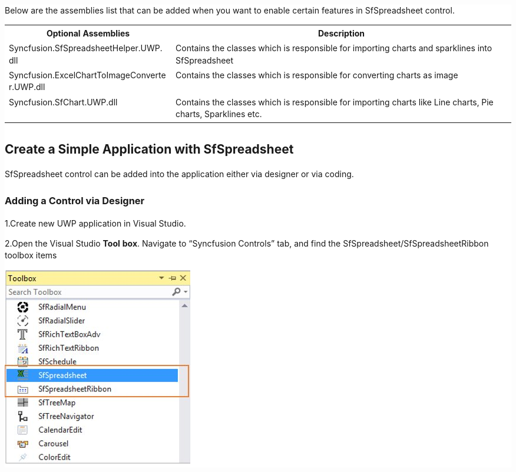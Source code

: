</table>
Below are the assemblies list that can be added when you want to enable certain features in SfSpreadsheet control. 

<table>
<tr>
<th>
Optional Assemblies</th><th>
Description</th></tr>
<tr>
<td>
Syncfusion.SfSpreadsheetHelper.UWP.dll</td><td>
Contains the classes which is responsible for importing charts and sparklines into SfSpreadsheet</td></tr>
<tr>
<td>
Syncfusion.ExcelChartToImageConverter.UWP.dll</td><td>
Contains the classes which is responsible for converting charts as image</td></tr>
<tr>
<td>
Syncfusion.SfChart.UWP.dll</td><td>
Contains the classes which is responsible for importing charts like Line charts, Pie charts, Sparklines etc.</td></tr>
</table>


## Create a Simple Application with SfSpreadsheet

SfSpreadsheet control can be added into the application either via designer or via coding. 


### Adding a Control via Designer

1.Create new UWP application in Visual Studio.

2.Open the Visual Studio **Tool** **box**. Navigate to “Syncfusion Controls” tab, and find the  SfSpreadsheet/SfSpreadsheetRibbon toolbox items

![](Getting-Started_images/Getting-Started_img1.jpg)
